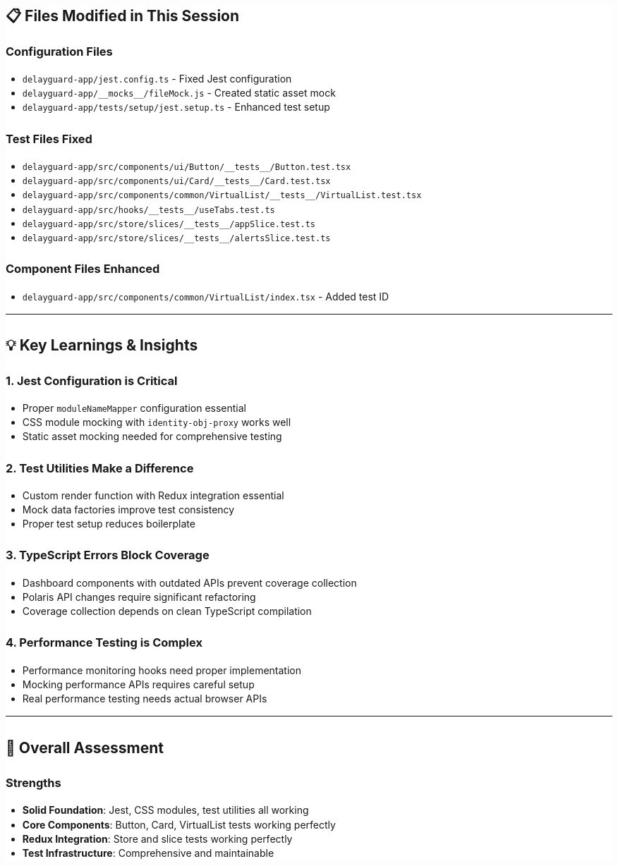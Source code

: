 
## 📋 **Files Modified in This Session**

### **Configuration Files**
- `delayguard-app/jest.config.ts` - Fixed Jest configuration
- `delayguard-app/__mocks__/fileMock.js` - Created static asset mock
- `delayguard-app/tests/setup/jest.setup.ts` - Enhanced test setup

### **Test Files Fixed**
- `delayguard-app/src/components/ui/Button/__tests__/Button.test.tsx`
- `delayguard-app/src/components/ui/Card/__tests__/Card.test.tsx`
- `delayguard-app/src/components/common/VirtualList/__tests__/VirtualList.test.tsx`
- `delayguard-app/src/hooks/__tests__/useTabs.test.ts`
- `delayguard-app/src/store/slices/__tests__/appSlice.test.ts`
- `delayguard-app/src/store/slices/__tests__/alertsSlice.test.ts`

### **Component Files Enhanced**
- `delayguard-app/src/components/common/VirtualList/index.tsx` - Added test ID

---

## 💡 **Key Learnings & Insights**

### **1. Jest Configuration is Critical**
- Proper `moduleNameMapper` configuration essential
- CSS module mocking with `identity-obj-proxy` works well
- Static asset mocking needed for comprehensive testing

### **2. Test Utilities Make a Difference**
- Custom render function with Redux integration essential
- Mock data factories improve test consistency
- Proper test setup reduces boilerplate

### **3. TypeScript Errors Block Coverage**
- Dashboard components with outdated APIs prevent coverage collection
- Polaris API changes require significant refactoring
- Coverage collection depends on clean TypeScript compilation

### **4. Performance Testing is Complex**
- Performance monitoring hooks need proper implementation
- Mocking performance APIs requires careful setup
- Real performance testing needs actual browser APIs

---

## 🎯 **Overall Assessment**

### **Strengths**
- **Solid Foundation**: Jest, CSS modules, test utilities all working
- **Core Components**: Button, Card, VirtualList tests working perfectly
- **Redux Integration**: Store and slice tests working perfectly
- **Test Infrastructure**: Comprehensive and maintainable
